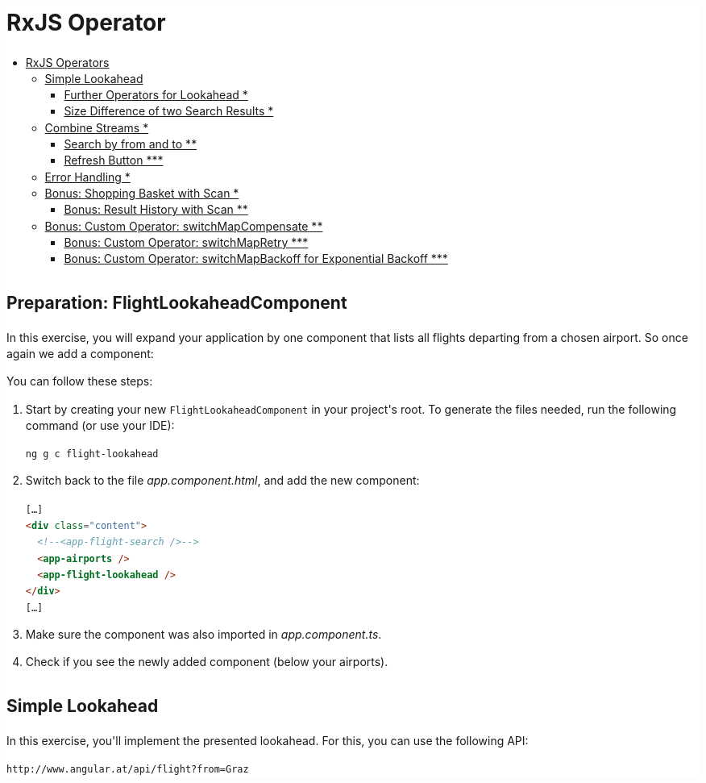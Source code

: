 # RxJS Operator

- [RxJS Operators](#rxjs-operators)
  - [Simple Lookahead](#simple-lookahead)
    - [Further Operators for Lookahead \*](#further-operators-for-lookahead-)
    - [Size Difference of two Search Results \*](#size-difference-of-two-search-results-)
  - [Combine Streams \*](#combine-streams-)
    - [Search by from and to \*\*](#search-by-from-and-to-)
    - [Refresh Button \*\*\*](#refresh-button-)
  - [Error Handling \*](#error-handling-)
  - [Bonus: Shopping Basket with Scan \*](#bonus-shopping-basket-with-scan-)
    - [Bonus: Result History with Scan \*\*](#bonus-result-history-with-scan-)
  - [Bonus: Custom Operator: switchMapCompensate \*\*](#bonus-custom-operator-switchmapcompensate-)
    - [Bonus: Custom Operator: switchMapRetry \*\*\*](#bonus-custom-operator-switchmapretry-)
    - [Bonus: Custom Operator: switchMapBackoff for Exponential Backoff \*\*\*](#bonus-custom-operator-switchmapbackoff-for-exponential-backoff-)

## Preparation: FlightLookaheadComponent

In this exercise, you will expand your application by one component that lists all flights departing from a chosen airport. So once again we add a component:

You can follow these steps:

1. Start by creating your new `FlightLookaheadComponent` in your project's root. To generate the files needed, run the following command (or use your IDE):

   ```
   ng g c flight-lookahead
   ```

2. Switch back to the file _app.component.html_, and add the new component:

   ```html
   […]
   <div class="content">
     <!--<app-flight-search />-->
     <app-airports />
     <app-flight-lookahead />
   </div>
   […]
   ```

3. Make sure the component was also imported in _app.component.ts_.

4. Check if you see the newly added component (below your airports).

## Simple Lookahead

In this exercise, you'll implement the presented lookahead. For this, you can use the following API:

    http://www.angular.at/api/flight?from=Graz
